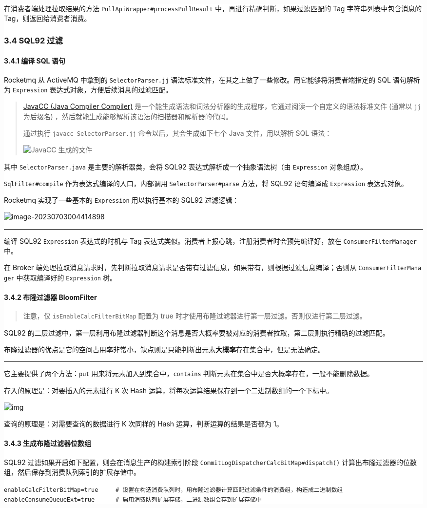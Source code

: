 在消费者端处理拉取结果的方法 `PullApiWrapper#processPullResult` 中，再进行精确判断，如果过滤匹配的 Tag 字符串列表中包含消息的 Tag，则返回给消费者消费。

### 3.4 SQL92 过滤

#### 3.4.1 编译 SQL 语句

Rocketmq 从 ActiveMQ 中拿到的 `SelectorParser.jj` 语法标准文件，在其之上做了一些修改。用它能够将消费者端指定的 SQL 语句解析为 `Expression` 表达式对象，方便后续消息的过滤匹配。

> [JavaCC (Java Compiler Compiler)](https://javacc.org/) 是一个能生成语法和词法分析器的生成程序，它通过阅读一个自定义的语法标准文件 (通常以 `jj` 为后缀名) ，然后就能生成能够解析该语法的扫描器和解析器的代码。
>
> 通过执行 `javacc SelectorParser.jj` 命令以后，其会生成如下七个 Java 文件，用以解析 SQL 语法：
>
> ![JavaCC 生成的文件](https://scarb-images.oss-cn-hangzhou.aliyuncs.com/img/202308061642490.png)

其中 `SelectorParser.java` 是主要的解析器类，会将 SQL92 表达式解析成一个抽象语法树（由 `Expression` 对象组成）。

`SqlFilter#compile` 作为表达式编译的入口，内部调用 `SelectorParser#parse` 方法，将 SQL92 语句编译成 `Expression` 表达式对象。

Rocketmq 实现了一些基本的 `Expression` 用以执行基本的 SQL92 过滤逻辑：

![image-20230703004414898](https://scarb-images.oss-cn-hangzhou.aliyuncs.com/img/202308061642491.png)

---

编译 SQL92 `Expression` 表达式的时机与 Tag 表达式类似。消费者上报心跳，注册消费者时会预先编译好，放在 `ConsumerFilterManager` 中。

在 Broker 端处理拉取消息请求时，先判断拉取消息请求是否带有过滤信息，如果带有，则根据过滤信息编译；否则从 `ConsumerFilterManager` 中获取编译好的 `Expression` 树。

#### 3.4.2 布隆过滤器 BloomFilter

> 注意，仅 `isEnableCalcFilterBitMap` 配置为 true 时才使用布隆过滤器进行第一层过滤。否则仅进行第二层过滤。

SQL92 的二层过滤中，第一层利用布隆过滤器判断这个消息是否大概率要被对应的消费者拉取，第二层则执行精确的过滤匹配。

布隆过滤器的优点是它的空间占用率非常小，缺点则是只能判断出元素**大概率**存在集合中，但是无法确定。

----

它主要提供了两个方法：`put` 用来将元素加入到集合中，`contains` 判断元素在集合中是否大概率存在，一般不能删除数据。

存入的原理是：对要插入的元素进行 K 次 Hash 运算，将每次运算结果保存到一个二进制数组的一个下标中。

![img](https://scarb-images.oss-cn-hangzhou.aliyuncs.com/img/202308061642492.png)

查询的原理是：对需要查询的数据进行 K 次同样的 Hash 运算，判断运算的结果是否都为 1。

#### 3.4.3 生成布隆过滤器位数组

SQL92 过滤如果开启如下配置，则会在消息生产的构建索引阶段 `CommitLogDispatcherCalcBitMap#dispatch()` 计算出布隆过滤器的位数组，然后保存到消费队列索引的扩展存储中。

```properties
enableCalcFilterBitMap=true		# 设置在构造消费队列时，用布隆过滤器计算匹配过滤条件的消费组，构造成二进制数组
enableConsumeQueueExt=true		# 启用消费队列扩展存储，二进制数组会存到扩展存储中
```

